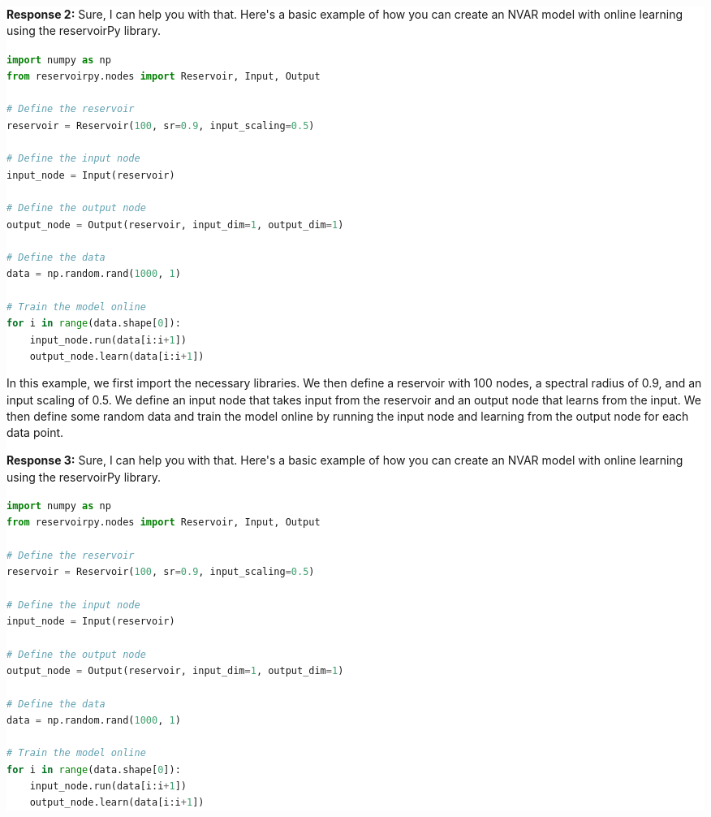 **Response 2:**
 Sure, I can help you with that. Here's a basic example of how you can create an NVAR model with online learning using the reservoirPy library.

```python
import numpy as np
from reservoirpy.nodes import Reservoir, Input, Output

# Define the reservoir
reservoir = Reservoir(100, sr=0.9, input_scaling=0.5)

# Define the input node
input_node = Input(reservoir)

# Define the output node
output_node = Output(reservoir, input_dim=1, output_dim=1)

# Define the data
data = np.random.rand(1000, 1)

# Train the model online
for i in range(data.shape[0]):
    input_node.run(data[i:i+1])
    output_node.learn(data[i:i+1])
```

In this example, we first import the necessary libraries. We then define a reservoir with 100 nodes, a spectral radius of 0.9, and an input scaling of 0.5. We define an input node that takes input from the reservoir and an output node that learns from the input. We then define some random data and train the model online by running the input node and learning from the output node for each data point.

**Response 3:**
 Sure, I can help you with that. Here's a basic example of how you can create an NVAR model with online learning using the reservoirPy library.

```python
import numpy as np
from reservoirpy.nodes import Reservoir, Input, Output

# Define the reservoir
reservoir = Reservoir(100, sr=0.9, input_scaling=0.5)

# Define the input node
input_node = Input(reservoir)

# Define the output node
output_node = Output(reservoir, input_dim=1, output_dim=1)

# Define the data
data = np.random.rand(1000, 1)

# Train the model online
for i in range(data.shape[0]):
    input_node.run(data[i:i+1])
    output_node.learn(data[i:i+1])
```
